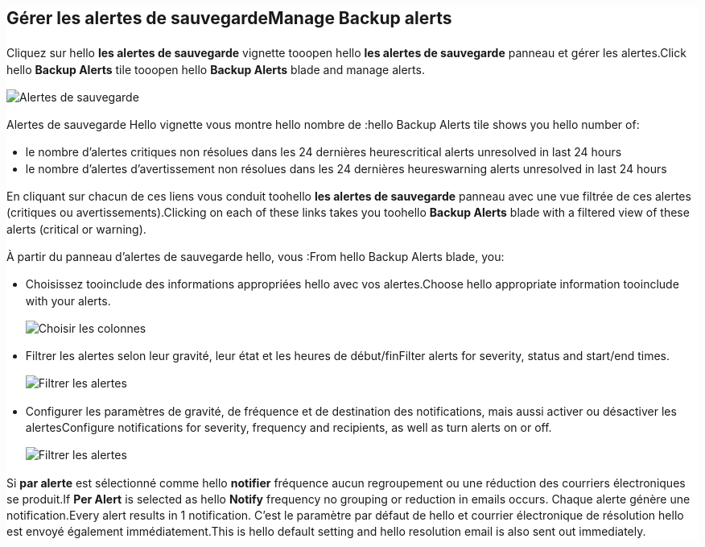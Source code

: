 ## <a name="manage-backup-alerts"></a><span data-ttu-id="e5757-147">Gérer les alertes de sauvegarde</span><span class="sxs-lookup"><span data-stu-id="e5757-147">Manage Backup alerts</span></span>
<span data-ttu-id="e5757-148">Cliquez sur hello **les alertes de sauvegarde** vignette tooopen hello **les alertes de sauvegarde** panneau et gérer les alertes.</span><span class="sxs-lookup"><span data-stu-id="e5757-148">Click hello **Backup Alerts** tile tooopen hello **Backup Alerts** blade and manage alerts.</span></span>

![Alertes de sauvegarde](./media/backup-azure-manage-windows-server/manage-backup-alerts.png)

<span data-ttu-id="e5757-150">Alertes de sauvegarde Hello vignette vous montre hello nombre de :</span><span class="sxs-lookup"><span data-stu-id="e5757-150">hello Backup Alerts tile shows you hello number of:</span></span>

* <span data-ttu-id="e5757-151">le nombre d’alertes critiques non résolues dans les 24 dernières heures</span><span class="sxs-lookup"><span data-stu-id="e5757-151">critical alerts unresolved in last 24 hours</span></span>
* <span data-ttu-id="e5757-152">le nombre d’alertes d’avertissement non résolues dans les 24 dernières heures</span><span class="sxs-lookup"><span data-stu-id="e5757-152">warning alerts unresolved in last 24 hours</span></span>

<span data-ttu-id="e5757-153">En cliquant sur chacun de ces liens vous conduit toohello **les alertes de sauvegarde** panneau avec une vue filtrée de ces alertes (critiques ou avertissements).</span><span class="sxs-lookup"><span data-stu-id="e5757-153">Clicking on each of these links takes you toohello **Backup Alerts** blade with a filtered view of these alerts (critical or warning).</span></span>

<span data-ttu-id="e5757-154">À partir du panneau d’alertes de sauvegarde hello, vous :</span><span class="sxs-lookup"><span data-stu-id="e5757-154">From hello Backup Alerts blade, you:</span></span>

* <span data-ttu-id="e5757-155">Choisissez tooinclude des informations appropriées hello avec vos alertes.</span><span class="sxs-lookup"><span data-stu-id="e5757-155">Choose hello appropriate information tooinclude with your alerts.</span></span>

    ![Choisir les colonnes](./media/backup-azure-manage-windows-server/choose-alerts-colunms.png)
* <span data-ttu-id="e5757-157">Filtrer les alertes selon leur gravité, leur état et les heures de début/fin</span><span class="sxs-lookup"><span data-stu-id="e5757-157">Filter alerts for severity, status and start/end times.</span></span>

    ![Filtrer les alertes](./media/backup-azure-manage-windows-server/filter-alerts.png)
* <span data-ttu-id="e5757-159">Configurer les paramètres de gravité, de fréquence et de destination des notifications, mais aussi activer ou désactiver les alertes</span><span class="sxs-lookup"><span data-stu-id="e5757-159">Configure notifications for severity, frequency and recipients, as well as turn alerts on or off.</span></span>

    ![Filtrer les alertes](./media/backup-azure-manage-windows-server/configure-notifications.png)

<span data-ttu-id="e5757-161">Si **par alerte** est sélectionné comme hello **notifier** fréquence aucun regroupement ou une réduction des courriers électroniques se produit.</span><span class="sxs-lookup"><span data-stu-id="e5757-161">If **Per Alert** is selected as hello **Notify** frequency no grouping or reduction in emails occurs.</span></span> <span data-ttu-id="e5757-162">Chaque alerte génère une notification.</span><span class="sxs-lookup"><span data-stu-id="e5757-162">Every alert results in 1 notification.</span></span> <span data-ttu-id="e5757-163">C’est le paramètre par défaut de hello et courrier électronique de résolution hello est envoyé également immédiatement.</span><span class="sxs-lookup"><span data-stu-id="e5757-163">This is hello default setting and hello resolution email is also sent out immediately.</span></span>
